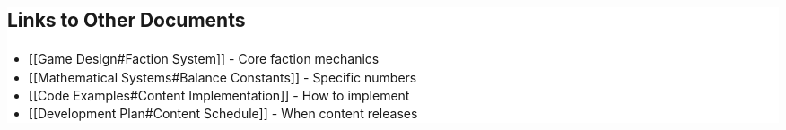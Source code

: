
## Links to Other Documents
- [[Game Design#Faction System]] - Core faction mechanics
- [[Mathematical Systems#Balance Constants]] - Specific numbers
- [[Code Examples#Content Implementation]] - How to implement
- [[Development Plan#Content Schedule]] - When content releases